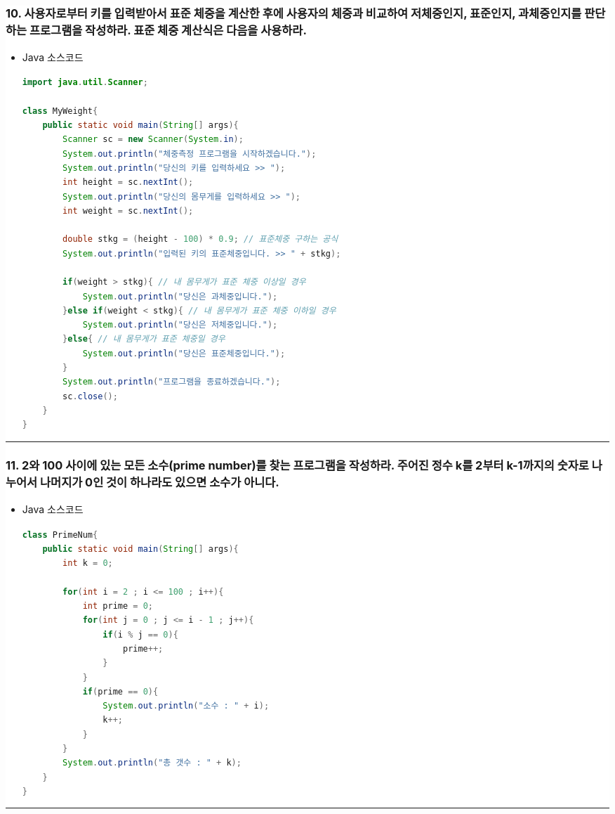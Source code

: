 
### 10. 사용자로부터 키를 입력받아서 표준 체중을 계산한 후에 사용자의 체중과 비교하여 저체중인지, 표준인지, 과체중인지를 판단하는 프로그램을 작성하라. 표준 체중 계산식은 다음을 사용하라.

- Java 소스코드

    ```java
    import java.util.Scanner;

    class MyWeight{
    	public static void main(String[] args){
    		Scanner sc = new Scanner(System.in);
    		System.out.println("체중측정 프로그램을 시작하겠습니다.");
    		System.out.println("당신의 키를 입력하세요 >> ");
    		int height = sc.nextInt();
    		System.out.println("당신의 몸무게를 입력하세요 >> ");
    		int weight = sc.nextInt();
    	
    		double stkg = (height - 100) * 0.9; // 표준체중 구하는 공식
    		System.out.println("입력된 키의 표준체중입니다. >> " + stkg);

    		if(weight > stkg){ // 내 몸무게가 표준 체중 이상일 경우
    			System.out.println("당신은 과체중입니다.");
    		}else if(weight < stkg){ // 내 몸무게가 표준 체중 이하일 경우
    			System.out.println("당신은 저체중입니다.");
    		}else{ // 내 몸무게가 표준 체중일 경우
    			System.out.println("당신은 표준체중입니다.");
    		}
    		System.out.println("프로그램을 종료하겠습니다.");
    		sc.close();
    	}
    }
    ```

---

### 11. 2와 100 사이에 있는 모든 소수(prime number)를 찾는 프로그램을 작성하라. 주어진 정수 k를 2부터 k-1까지의 숫자로 나누어서 나머지가 0인 것이 하나라도 있으면 소수가 아니다.

- Java 소스코드

    ```java
    class PrimeNum{
    	public static void main(String[] args){
    		int k = 0;

    		for(int i = 2 ; i <= 100 ; i++){
    			int prime = 0;
    			for(int j = 0 ; j <= i - 1 ; j++){
    				if(i % j == 0){
    					prime++;
    				}
    			}
    			if(prime == 0){
    				System.out.println("소수 : " + i);
    				k++;
    			}
    		}
    		System.out.println("총 갯수 : " + k);
    	}
    }
    ```

---